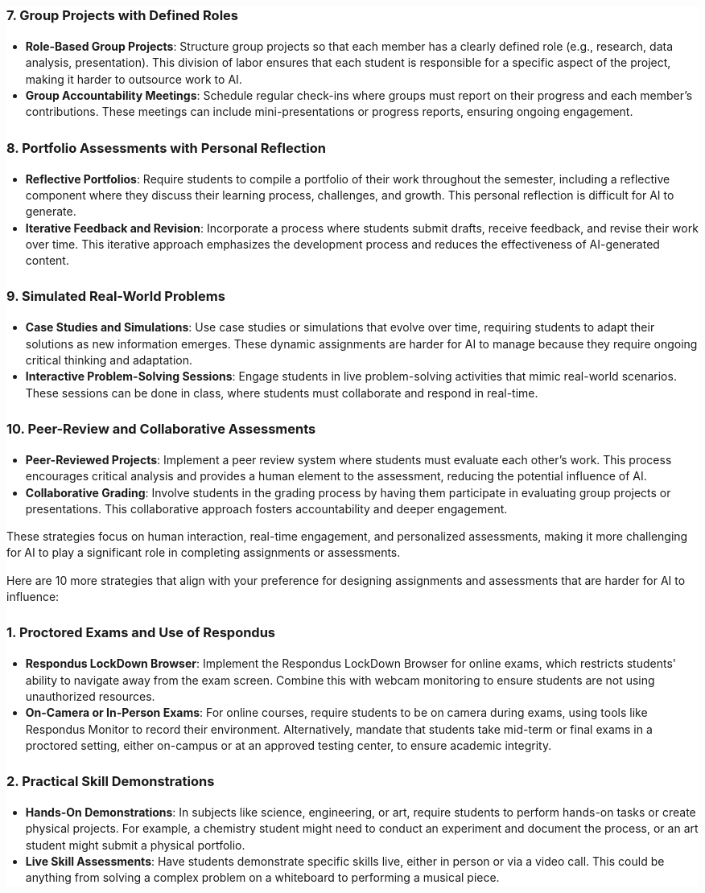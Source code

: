 ### 7. **Group Projects with Defined Roles**
   - **Role-Based Group Projects**: Structure group projects so that each member has a clearly defined role (e.g., research, data analysis, presentation). This division of labor ensures that each student is responsible for a specific aspect of the project, making it harder to outsource work to AI.
   - **Group Accountability Meetings**: Schedule regular check-ins where groups must report on their progress and each member’s contributions. These meetings can include mini-presentations or progress reports, ensuring ongoing engagement.

### 8. **Portfolio Assessments with Personal Reflection**
   - **Reflective Portfolios**: Require students to compile a portfolio of their work throughout the semester, including a reflective component where they discuss their learning process, challenges, and growth. This personal reflection is difficult for AI to generate.
   - **Iterative Feedback and Revision**: Incorporate a process where students submit drafts, receive feedback, and revise their work over time. This iterative approach emphasizes the development process and reduces the effectiveness of AI-generated content.

### 9. **Simulated Real-World Problems**
   - **Case Studies and Simulations**: Use case studies or simulations that evolve over time, requiring students to adapt their solutions as new information emerges. These dynamic assignments are harder for AI to manage because they require ongoing critical thinking and adaptation.
   - **Interactive Problem-Solving Sessions**: Engage students in live problem-solving activities that mimic real-world scenarios. These sessions can be done in class, where students must collaborate and respond in real-time.

### 10. **Peer-Review and Collaborative Assessments**
   - **Peer-Reviewed Projects**: Implement a peer review system where students must evaluate each other’s work. This process encourages critical analysis and provides a human element to the assessment, reducing the potential influence of AI.
   - **Collaborative Grading**: Involve students in the grading process by having them participate in evaluating group projects or presentations. This collaborative approach fosters accountability and deeper engagement.

These strategies focus on human interaction, real-time engagement, and personalized assessments, making it more challenging for AI to play a significant role in completing assignments or assessments.

Here are 10 more strategies that align with your preference for designing assignments and assessments that are harder for AI to influence:

### 1. **Proctored Exams and Use of Respondus**
   - **Respondus LockDown Browser**: Implement the Respondus LockDown Browser for online exams, which restricts students' ability to navigate away from the exam screen. Combine this with webcam monitoring to ensure students are not using unauthorized resources.
   - **On-Camera or In-Person Exams**: For online courses, require students to be on camera during exams, using tools like Respondus Monitor to record their environment. Alternatively, mandate that students take mid-term or final exams in a proctored setting, either on-campus or at an approved testing center, to ensure academic integrity.

### 2. **Practical Skill Demonstrations**
   - **Hands-On Demonstrations**: In subjects like science, engineering, or art, require students to perform hands-on tasks or create physical projects. For example, a chemistry student might need to conduct an experiment and document the process, or an art student might submit a physical portfolio.
   - **Live Skill Assessments**: Have students demonstrate specific skills live, either in person or via a video call. This could be anything from solving a complex problem on a whiteboard to performing a musical piece.
